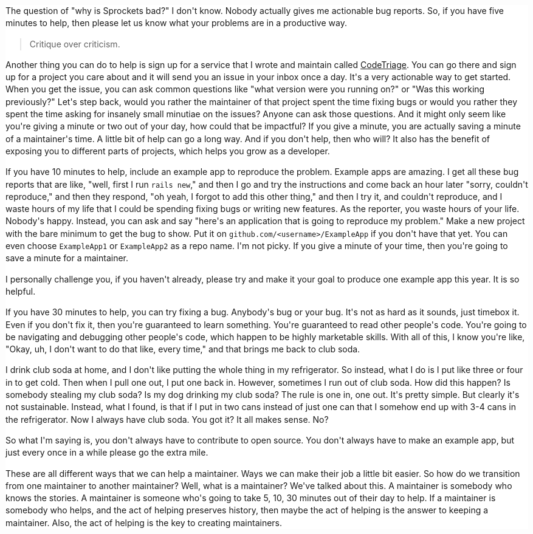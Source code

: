 The question of "why is Sprockets bad?" I don't know. Nobody actually gives me actionable bug reports. So, if you have five minutes to help, then please let us know what your problems are in a productive way.

> Critique over criticism.

Another thing you can do to help is sign up for a service that I wrote and maintain called [CodeTriage](https://www.codetriage.com). You can go there and sign up for a project you care about and it will send you an issue in your inbox once a day. It's a very actionable way to get started. When you get the issue, you can ask common questions like "what version were you running on?" or "Was this working previously?" Let's step back, would you rather the maintainer of that project spent the time fixing bugs or would you rather they spent the time asking for insanely small minutiae on the issues? Anyone can ask those questions. And it might only seem like you're giving a minute or two out of your day, how could that be impactful? If you give a minute, you are actually saving a minute of a maintainer's time. A little bit of help can go a long way. And if you don't help, then who will? It also has the benefit of exposing you to different parts of projects, which helps you grow as a developer.

If you have 10 minutes to help, include an example app to reproduce the problem. Example apps are amazing. I get all these bug reports that are like, "well, first I run `rails new`," and then I go and try the instructions and come back an hour later "sorry, couldn't reproduce," and then they respond, "oh yeah, I forgot to add this other thing," and then I try it, and couldn't reproduce, and I waste hours of my life that I could be spending fixing bugs or writing new features. As the reporter, you waste hours of your life. Nobody's happy. Instead, you can ask and say "here's an application that is going to reproduce my problem." Make a new project with the bare minimum to get the bug to show. Put it on `github.com/<username>/ExampleApp` if you don't have that yet. You can even choose `ExampleApp1` or `ExampleApp2` as a repo name. I'm not picky. If you give a minute of your time, then you're going to save a minute for a maintainer.

I personally challenge you, if you haven't already, please try and make it your goal to produce one example app this year. It is so helpful.

If you have 30 minutes to help, you can try fixing a bug. Anybody's bug or your bug. It's not as hard as it sounds, just timebox it. Even if you don't fix it, then you're guaranteed to learn something. You're guaranteed to read other people's code. You're going to be navigating and debugging other people's code, which happen to be highly marketable skills. With all of this, I know you're like, "Okay, uh, I don't want to do that like, every time," and that brings me back to club soda.

I drink club soda at home, and I don't like putting the whole thing in my refrigerator. So instead, what I do is I put like three or four in to get cold. Then when I pull one out, I put one back in. However, sometimes I run out of club soda. How did this happen? Is somebody stealing my club soda? Is my dog drinking my club soda? The rule is one in, one out. It's pretty simple. But clearly it's not sustainable. Instead, what I found, is that if I put in two cans instead of just one can that I somehow end up with 3-4 cans in the refrigerator. Now I always have club soda. You got it? It all makes sense. No?

So what I'm saying is, you don't always have to contribute to open source. You don't always have to make an example app, but just every once in a while please go the extra mile.

These are all different ways that we can help a maintainer. Ways we can make their job a little bit easier. So how do we transition from one maintainer to another maintainer? Well, what is a maintainer? We've talked about this. A maintainer is somebody who knows the stories. A maintainer is someone who's going to take 5, 10, 30 minutes out of their day to help. If a maintainer is somebody who helps, and the act of helping preserves history, then maybe the act of helping is the answer to keeping a maintainer. Also, the act of helping is the key to creating maintainers.

